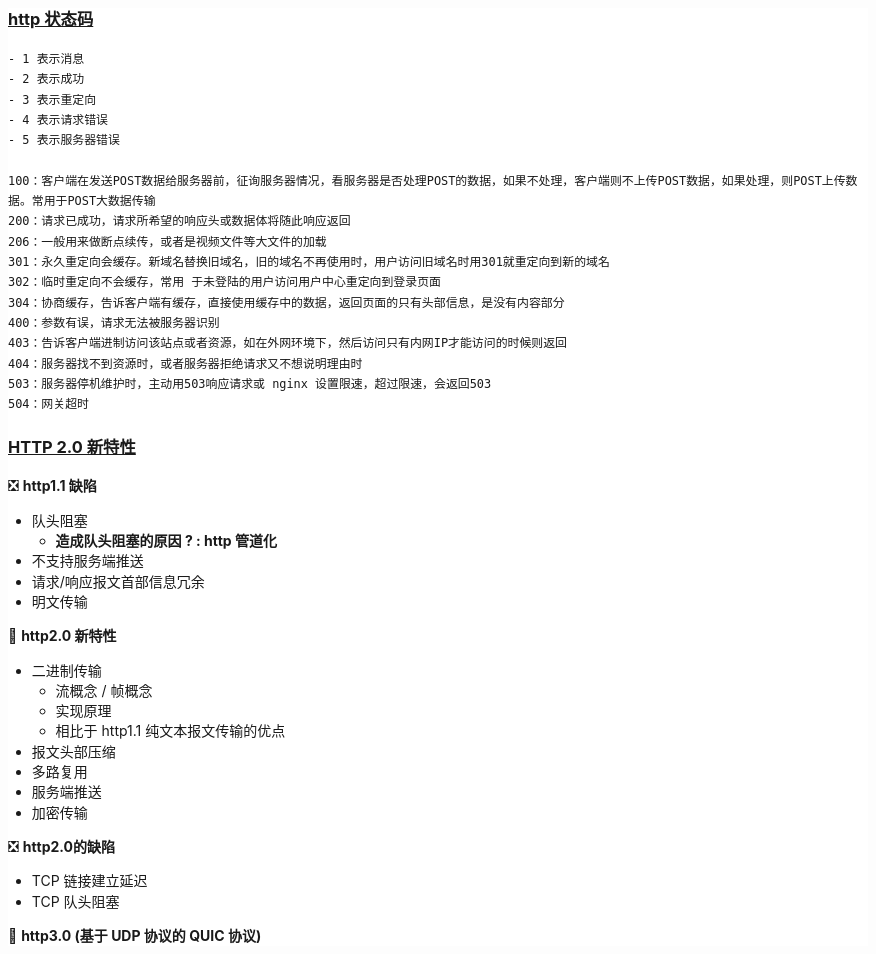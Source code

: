 

### [http 状态码](https://github.com/jtwang7/Internet-Note/issues/16)

```
- 1 表示消息
- 2 表示成功
- 3 表示重定向
- 4 表示请求错误
- 5 表示服务器错误

100：客户端在发送POST数据给服务器前，征询服务器情况，看服务器是否处理POST的数据，如果不处理，客户端则不上传POST数据，如果处理，则POST上传数据。常用于POST大数据传输
200：请求已成功，请求所希望的响应头或数据体将随此响应返回
206：一般用来做断点续传，或者是视频文件等大文件的加载
301：永久重定向会缓存。新域名替换旧域名，旧的域名不再使用时，用户访问旧域名时用301就重定向到新的域名
302：临时重定向不会缓存，常用 于未登陆的用户访问用户中心重定向到登录页面
304：协商缓存，告诉客户端有缓存，直接使用缓存中的数据，返回页面的只有头部信息，是没有内容部分
400：参数有误，请求无法被服务器识别
403：告诉客户端进制访问该站点或者资源，如在外网环境下，然后访问只有内网IP才能访问的时候则返回
404：服务器找不到资源时，或者服务器拒绝请求又不想说明理由时
503：服务器停机维护时，主动用503响应请求或 nginx 设置限速，超过限速，会返回503
504：网关超时
```



### [HTTP 2.0 新特性](https://github.com/jtwang7/Internet-Note/issues/15)

❎ **http1.1 缺陷**

- 队头阻塞
  - **造成队头阻塞的原因 ? : http 管道化**
- 不支持服务端推送
- 请求/响应报文首部信息冗余
- 明文传输

🔆 **http2.0 新特性**

- 二进制传输
  - 流概念 / 帧概念
  - 实现原理
  - 相比于 http1.1 纯文本报文传输的优点
- 报文头部压缩
- 多路复用
- 服务端推送
- 加密传输

❎ **http2.0的缺陷**

- TCP 链接建立延迟
- TCP 队头阻塞

🔆 **http3.0 (基于 UDP 协议的 QUIC 协议)**
